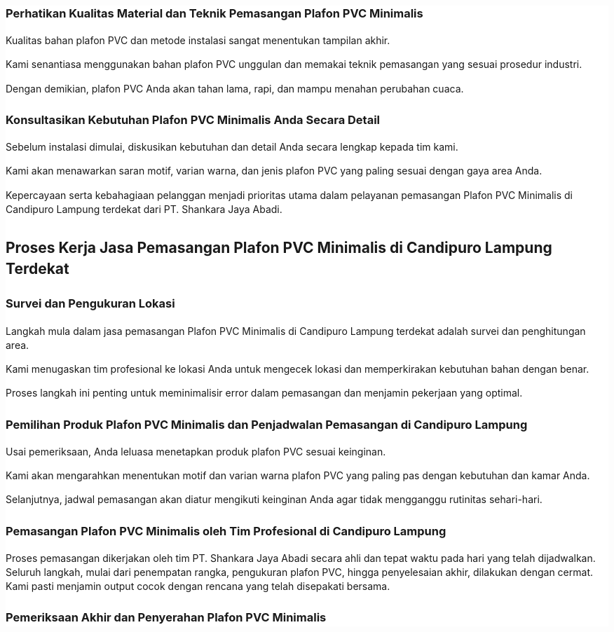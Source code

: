### Perhatikan Kualitas Material dan Teknik Pemasangan Plafon PVC Minimalis

Kualitas bahan plafon PVC dan metode instalasi sangat menentukan tampilan akhir.

Kami senantiasa menggunakan bahan plafon PVC unggulan dan memakai teknik pemasangan yang sesuai prosedur industri.

Dengan demikian, plafon PVC Anda akan tahan lama, rapi, dan mampu menahan perubahan cuaca.

### Konsultasikan Kebutuhan Plafon PVC Minimalis Anda Secara Detail

Sebelum instalasi dimulai, diskusikan kebutuhan dan detail Anda secara lengkap kepada tim kami.

Kami akan menawarkan saran motif, varian warna, dan jenis plafon PVC yang paling sesuai dengan gaya area Anda.

Kepercayaan serta kebahagiaan pelanggan menjadi prioritas utama dalam pelayanan pemasangan Plafon PVC Minimalis di Candipuro Lampung terdekat dari PT. Shankara Jaya Abadi.

## Proses Kerja Jasa Pemasangan Plafon PVC Minimalis di Candipuro Lampung Terdekat

### Survei dan Pengukuran Lokasi

Langkah mula dalam jasa pemasangan Plafon PVC Minimalis di Candipuro Lampung terdekat adalah survei dan penghitungan area.

Kami menugaskan tim profesional ke lokasi Anda untuk mengecek lokasi dan memperkirakan kebutuhan bahan dengan benar.

Proses langkah ini penting untuk meminimalisir error dalam pemasangan dan menjamin pekerjaan yang optimal.

### Pemilihan Produk Plafon PVC Minimalis dan Penjadwalan Pemasangan di Candipuro Lampung

Usai pemeriksaan, Anda leluasa menetapkan produk plafon PVC sesuai keinginan.

Kami akan mengarahkan menentukan motif dan varian warna plafon PVC yang paling pas dengan kebutuhan dan kamar Anda.

Selanjutnya, jadwal pemasangan akan diatur mengikuti keinginan Anda agar tidak mengganggu rutinitas sehari-hari.

### Pemasangan Plafon PVC Minimalis oleh Tim Profesional di Candipuro Lampung

Proses pemasangan dikerjakan oleh tim PT. Shankara Jaya Abadi secara ahli dan tepat waktu pada hari yang telah dijadwalkan. Seluruh langkah, mulai dari penempatan rangka, pengukuran plafon PVC, hingga penyelesaian akhir, dilakukan dengan cermat. Kami pasti menjamin output cocok dengan rencana yang telah disepakati bersama.

### Pemeriksaan Akhir dan Penyerahan Plafon PVC Minimalis
